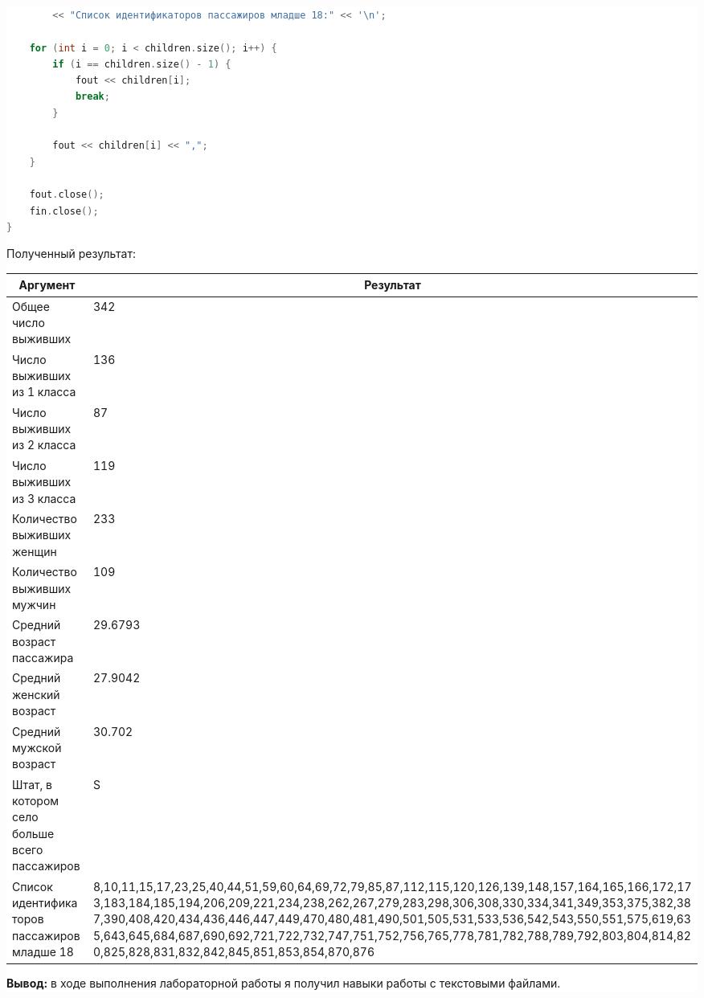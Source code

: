 ```C++
        << "Список идентификаторов пассажиров младше 18:" << '\n';

    for (int i = 0; i < children.size(); i++) {
        if (i == children.size() - 1) {
            fout << children[i];
            break;
        }

        fout << children[i] << ",";
    }

    fout.close();
    fin.close();
} 
```

Полученный результат:

Аргумент | Результат
--- | ---|
Общее число выживших | 342
Число выживших из 1 класса | 136
Число выживших из 2 класса | 87
Число выживших из 3 класса | 119
Количество выживших женщин | 233
Количество выживших мужчин | 109
Средний возраст пассажира | 29.6793
Средний женский возраст | 27.9042
Средний мужской возраст | 30.702
Штат, в котором село больше всего пассажиров | S
Список идентификаторов пассажиров младше 18 | 8,10,11,15,17,23,25,40,44,51,59,60,64,69,72,79,85,87,112,115,120,126,139,148,157,164,165,166,172,173,183,184,185,194,206,209,221,234,238,262,267,279,283,298,306,308,330,334,341,349,353,375,382,387,390,408,420,434,436,446,447,449,470,480,481,490,501,505,531,533,536,542,543,550,551,575,619,635,643,645,684,687,690,692,721,722,732,747,751,752,756,765,778,781,782,788,789,792,803,804,814,820,825,828,831,832,842,845,851,853,854,870,876

**Вывод:**  в ходе выполнения лабораторной работы я получил навыки работы с текстовыми файлами.
